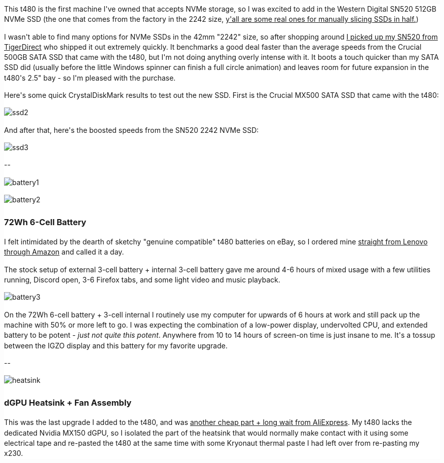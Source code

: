 This t480 is the first machine I've owned that accepts NVMe storage, so I was excited to add in the Western Digital SN520 512GB NVMe SSD (the one that comes from the factory in the 2242 size, [y'all are some real ones for manually slicing SSDs in half.](https://old.reddit.com/r/thinkpad/comments/jiqht7/cant_find_2242_nvme_ssd_cut_a_2280_in_half_t480/))

I wasn't able to find many options for NVMe SSDs in the 42mm "2242" size, so after shopping around [I picked up my SN520 from TigerDirect](https://www.tigerdirect.com/applications/SearchTools/item-details.asp?EdpNo=5873766&CatId=5303) who shipped it out extremely quickly. It benchmarks a good deal faster than the average speeds from the Crucial 500GB SATA SSD that came with the t480, but I'm not doing anything overly intense with it. It boots a touch quicker than my SATA SSD did (usually before the little Windows spinner can finish a full circle animation) and leaves room for future expansion in the t480's 2.5" bay - so I'm pleased with the purchase.

Here's some quick CrystalDiskMark results to test out the new SSD. First is the Crucial MX500 SATA SSD that came with the t480:

![ssd2](/images/t480post/ssd2.PNG)

And after that, here's the boosted speeds from the SN520 2242 NVMe SSD:

![ssd3](/images/t480post/ssd3.PNG)

--

![battery1](/images/t480post/battery1.jpg)

![battery2](/images/t480post/battery2.jpg)

 ### 72Wh 6-Cell Battery

I felt intimidated by the dearth of sketchy "genuine compatible" t480 batteries on eBay, so I ordered mine [straight from Lenovo through Amazon](https://www.amazon.com/Lenovo-Battery-4X50M08812-Retail-Packaged/dp/B06WGMPFCD/) and called it a day.

The stock setup of external 3-cell battery + internal 3-cell battery gave me around 4-6 hours of mixed usage with a few utilities running, Discord open, 3-6 Firefox tabs, and some light video and music playback.

![battery3](/images/t480post/battery3.jpg)

On the 72Wh 6-cell battery + 3-cell internal I routinely use my computer for upwards of 6 hours at work and still pack up the machine with 50% or more left to go. I was expecting the combination of a low-power display, undervolted CPU, and extended battery to be potent - *just not quite this potent*. Anywhere from 10 to 14 hours of screen-on time is just insane to me. It's a tossup between the IGZO display and this battery for my favorite upgrade.

--

![heatsink](/images/t480post/heatsink.jpg)

 ### dGPU Heatsink + Fan Assembly

This was the last upgrade I added to the t480, and was [another cheap part + long wait from AliExpress](https://www.aliexpress.com/item/4000670899792.html?spm=a2g0s.9042311.0.0.18414c4dQ9PQTj). My t480 lacks the dedicated Nvidia MX150 dGPU, so I isolated the part of the heatsink that would normally make contact with it using some electrical tape and re-pasted the t480 at the same time with some Kryonaut thermal paste I had left over from re-pasting my x230.
